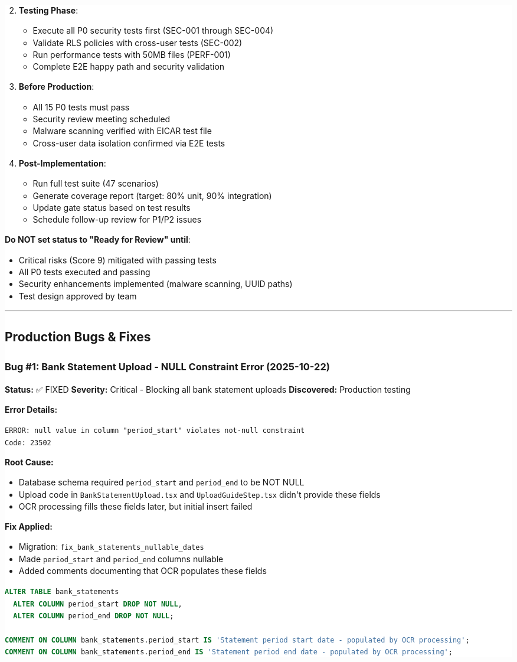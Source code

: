 2. **Testing Phase**:
   - Execute all P0 security tests first (SEC-001 through SEC-004)
   - Validate RLS policies with cross-user tests (SEC-002)
   - Run performance tests with 50MB files (PERF-001)
   - Complete E2E happy path and security validation

3. **Before Production**:
   - All 15 P0 tests must pass
   - Security review meeting scheduled
   - Malware scanning verified with EICAR test file
   - Cross-user data isolation confirmed via E2E tests

4. **Post-Implementation**:
   - Run full test suite (47 scenarios)
   - Generate coverage report (target: 80% unit, 90% integration)
   - Update gate status based on test results
   - Schedule follow-up review for P1/P2 issues

**Do NOT set status to "Ready for Review" until**:
- Critical risks (Score 9) mitigated with passing tests
- All P0 tests executed and passing
- Security enhancements implemented (malware scanning, UUID paths)
- Test design approved by team

---

## Production Bugs & Fixes

### Bug #1: Bank Statement Upload - NULL Constraint Error (2025-10-22)

**Status:** ✅ FIXED
**Severity:** Critical - Blocking all bank statement uploads
**Discovered:** Production testing

**Error Details:**
```
ERROR: null value in column "period_start" violates not-null constraint
Code: 23502
```

**Root Cause:**
- Database schema required `period_start` and `period_end` to be NOT NULL
- Upload code in `BankStatementUpload.tsx` and `UploadGuideStep.tsx` didn't provide these fields
- OCR processing fills these fields later, but initial insert failed

**Fix Applied:**
- Migration: `fix_bank_statements_nullable_dates`
- Made `period_start` and `period_end` columns nullable
- Added comments documenting that OCR populates these fields

```sql
ALTER TABLE bank_statements
  ALTER COLUMN period_start DROP NOT NULL,
  ALTER COLUMN period_end DROP NOT NULL;

COMMENT ON COLUMN bank_statements.period_start IS 'Statement period start date - populated by OCR processing';
COMMENT ON COLUMN bank_statements.period_end IS 'Statement period end date - populated by OCR processing';
```

